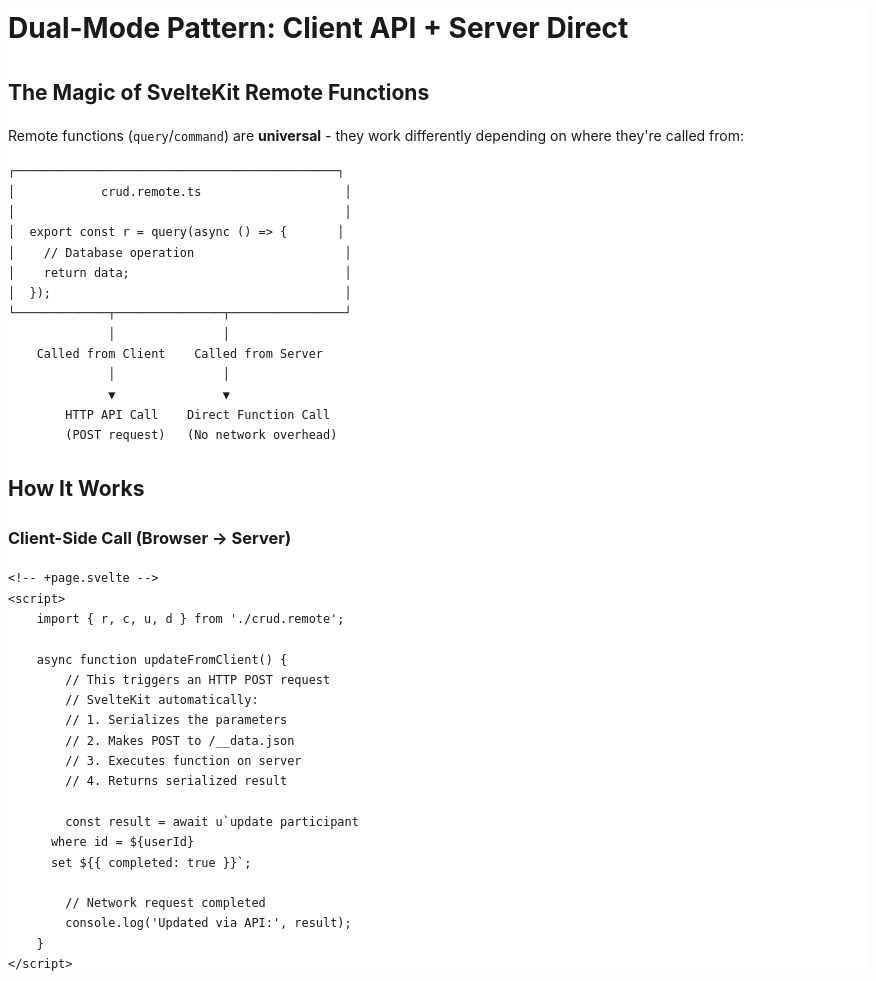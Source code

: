 # Dual-Mode Pattern: Client API + Server Direct

## The Magic of SvelteKit Remote Functions

Remote functions (`query`/`command`) are **universal** - they work differently depending on where they're called from:

```
┌─────────────────────────────────────────────┐
│            crud.remote.ts                    │
│                                              │
│  export const r = query(async () => {       │
│    // Database operation                     │
│    return data;                              │
│  });                                         │
└─────────────┬───────────────┬────────────────┘
              │               │
    Called from Client    Called from Server
              │               │
              ▼               ▼
        HTTP API Call    Direct Function Call
        (POST request)   (No network overhead)
```

## How It Works

### Client-Side Call (Browser → Server)

```svelte
<!-- +page.svelte -->
<script>
	import { r, c, u, d } from './crud.remote';

	async function updateFromClient() {
		// This triggers an HTTP POST request
		// SvelteKit automatically:
		// 1. Serializes the parameters
		// 2. Makes POST to /__data.json
		// 3. Executes function on server
		// 4. Returns serialized result

		const result = await u`update participant 
      where id = ${userId} 
      set ${{ completed: true }}`;

		// Network request completed
		console.log('Updated via API:', result);
	}
</script>
```
